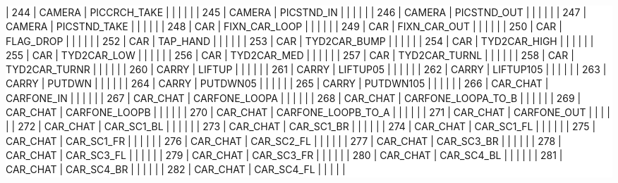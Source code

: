 | 244   | CAMERA       | PICCRCH_TAKE           |        |               |                           |                   |
| 245   | CAMERA       | PICSTND_IN             |        |               |                           |                   |
| 246   | CAMERA       | PICSTND_OUT            |        |               |                           |                   |
| 247   | CAMERA       | PICSTND_TAKE           |        |               |                           |                   |
| 248   | CAR          | FIXN_CAR_LOOP          |        |               |                           |                   |
| 249   | CAR          | FIXN_CAR_OUT           |        |               |                           |                   |
| 250   | CAR          | FLAG_DROP              |        |               |                           |                   |
| 252   | CAR          | TAP_HAND               |        |               |                           |                   |
| 253   | CAR          | TYD2CAR_BUMP           |        |               |                           |                   |
| 254   | CAR          | TYD2CAR_HIGH           |        |               |                           |                   |
| 255   | CAR          | TYD2CAR_LOW            |        |               |                           |                   |
| 256   | CAR          | TYD2CAR_MED            |        |               |                           |                   |
| 257   | CAR          | TYD2CAR_TURNL          |        |               |                           |                   |
| 258   | CAR          | TYD2CAR_TURNR          |        |               |                           |                   |
| 260   | CARRY        | LIFTUP                 |        |               |                           |                   |
| 261   | CARRY        | LIFTUP05               |        |               |                           |                   |
| 262   | CARRY        | LIFTUP105              |        |               |                           |                   |
| 263   | CARRY        | PUTDWN                 |        |               |                           |                   |
| 264   | CARRY        | PUTDWN05               |        |               |                           |                   |
| 265   | CARRY        | PUTDWN105              |        |               |                           |                   |
| 266   | CAR_CHAT     | CARFONE_IN             |        |               |                           |                   |
| 267   | CAR_CHAT     | CARFONE_LOOPA          |        |               |                           |                   |
| 268   | CAR_CHAT     | CARFONE_LOOPA_TO_B     |        |               |                           |                   |
| 269   | CAR_CHAT     | CARFONE_LOOPB          |        |               |                           |                   |
| 270   | CAR_CHAT     | CARFONE_LOOPB_TO_A     |        |               |                           |                   |
| 271   | CAR_CHAT     | CARFONE_OUT            |        |               |                           |                   |
| 272   | CAR_CHAT     | CAR_SC1_BL             |        |               |                           |                   |
| 273   | CAR_CHAT     | CAR_SC1_BR             |        |               |                           |                   |
| 274   | CAR_CHAT     | CAR_SC1_FL             |        |               |                           |                   |
| 275   | CAR_CHAT     | CAR_SC1_FR             |        |               |                           |                   |
| 276   | CAR_CHAT     | CAR_SC2_FL             |        |               |                           |                   |
| 277   | CAR_CHAT     | CAR_SC3_BR             |        |               |                           |                   |
| 278   | CAR_CHAT     | CAR_SC3_FL             |        |               |                           |                   |
| 279   | CAR_CHAT     | CAR_SC3_FR             |        |               |                           |                   |
| 280   | CAR_CHAT     | CAR_SC4_BL             |        |               |                           |                   |
| 281   | CAR_CHAT     | CAR_SC4_BR             |        |               |                           |                   |
| 282   | CAR_CHAT     | CAR_SC4_FL             |        |               |                           |                   |